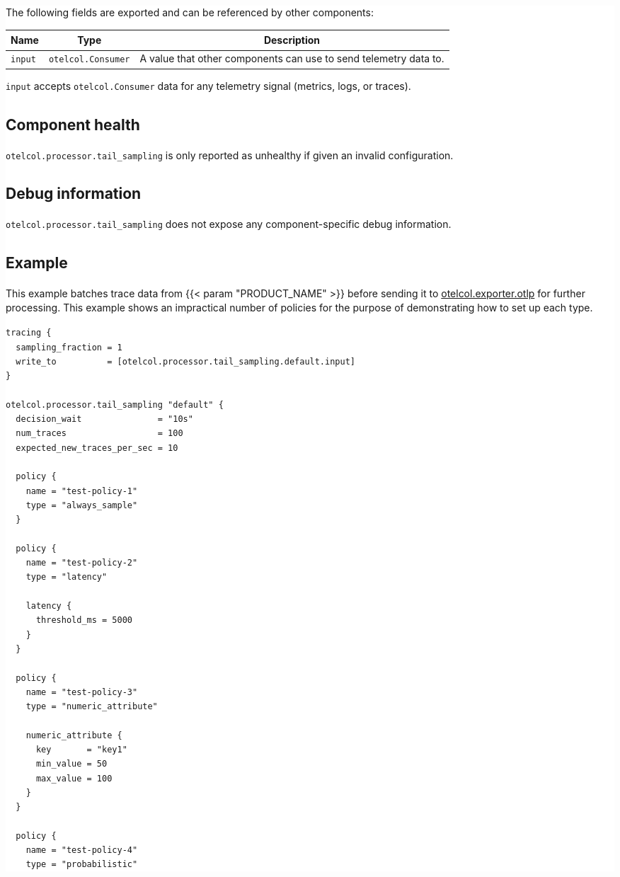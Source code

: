 The following fields are exported and can be referenced by other components:

Name    | Type               | Description
--------|--------------------|-----------------------------------------------------------------
`input` | `otelcol.Consumer` | A value that other components can use to send telemetry data to.

`input` accepts `otelcol.Consumer` data for any telemetry signal (metrics,
logs, or traces).

## Component health

`otelcol.processor.tail_sampling` is only reported as unhealthy if given an invalid
configuration.

## Debug information

`otelcol.processor.tail_sampling` does not expose any component-specific debug
information.

## Example

This example batches trace data from {{< param "PRODUCT_NAME" >}} before sending it to
[otelcol.exporter.otlp][] for further processing. This example shows an impractical number of policies for the purpose of demonstrating how to set up each type.

```river
tracing {
  sampling_fraction = 1
  write_to          = [otelcol.processor.tail_sampling.default.input]
}

otelcol.processor.tail_sampling "default" {
  decision_wait               = "10s"
  num_traces                  = 100
  expected_new_traces_per_sec = 10

  policy {
    name = "test-policy-1"
    type = "always_sample"
  }

  policy {
    name = "test-policy-2"
    type = "latency"

    latency {
      threshold_ms = 5000
    }
  }

  policy {
    name = "test-policy-3"
    type = "numeric_attribute"

    numeric_attribute {
      key       = "key1"
      min_value = 50
      max_value = 100
    }
  }

  policy {
    name = "test-policy-4"
    type = "probabilistic"
```

[policy]: #policy-block
[latency]: #latency-block
[numeric_attribute]: #numeric_attribute-block
[probabilistic]: #probabilistic-block
[status_code]: #status_code-block
[string_attribute]: #string_attribute-block
[rate_limiting]: #rate_limiting-block
[span_count]: #span_count-block
[boolean_attribute]: #boolean_attribute-block
[ottl_condition]: #ottl_condition-block
[trace_state]: #trace_state-block
[and]: #and-block
[and_sub_policy]: #and_sub_policy-block
[composite]: #composite-block
[composite_sub_policy]: #composite_sub_policy-block
[output]: #output-block
[otelcol.exporter.otlp]: ../otelcol.exporter.otlp/